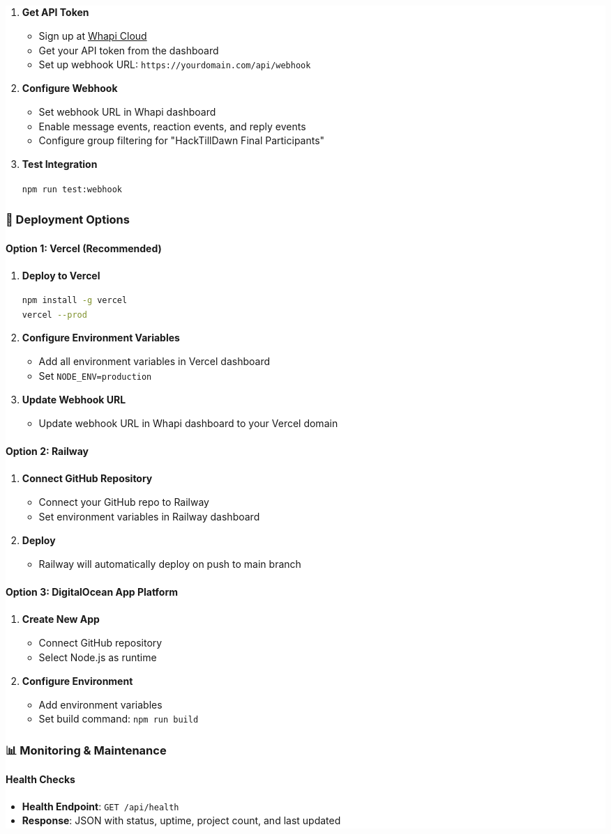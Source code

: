 1. **Get API Token**
   - Sign up at [Whapi Cloud](https://whapi.cloud)
   - Get your API token from the dashboard
   - Set up webhook URL: `https://yourdomain.com/api/webhook`

2. **Configure Webhook**
   - Set webhook URL in Whapi dashboard
   - Enable message events, reaction events, and reply events
   - Configure group filtering for "HackTillDawn Final Participants"

3. **Test Integration**
   ```bash
   npm run test:webhook
   ```

### 🚀 Deployment Options

#### Option 1: Vercel (Recommended)

1. **Deploy to Vercel**
   ```bash
   npm install -g vercel
   vercel --prod
   ```

2. **Configure Environment Variables**
   - Add all environment variables in Vercel dashboard
   - Set `NODE_ENV=production`

3. **Update Webhook URL**
   - Update webhook URL in Whapi dashboard to your Vercel domain

#### Option 2: Railway

1. **Connect GitHub Repository**
   - Connect your GitHub repo to Railway
   - Set environment variables in Railway dashboard

2. **Deploy**
   - Railway will automatically deploy on push to main branch

#### Option 3: DigitalOcean App Platform

1. **Create New App**
   - Connect GitHub repository
   - Select Node.js as runtime

2. **Configure Environment**
   - Add environment variables
   - Set build command: `npm run build`

### 📊 Monitoring & Maintenance

#### Health Checks

- **Health Endpoint**: `GET /api/health`
- **Response**: JSON with status, uptime, project count, and last updated
